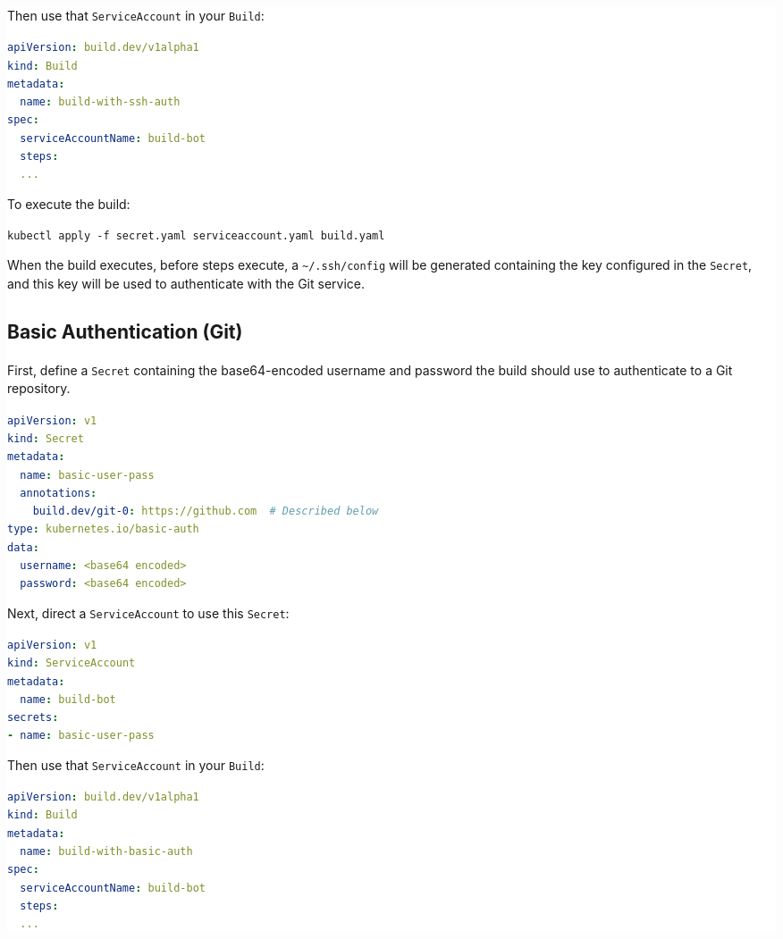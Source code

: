 Then use that `ServiceAccount` in your `Build`:

```yaml
apiVersion: build.dev/v1alpha1
kind: Build
metadata:
  name: build-with-ssh-auth
spec:
  serviceAccountName: build-bot
  steps:
  ...
```

To execute the build:

```shell
kubectl apply -f secret.yaml serviceaccount.yaml build.yaml
```

When the build executes, before steps execute, a `~/.ssh/config` will be
generated containing the key configured in the `Secret`, and this key will be
used to authenticate with the Git service.

## Basic Authentication (Git)

First, define a `Secret` containing the base64-encoded username and password
the build should use to authenticate to a Git repository.

```yaml
apiVersion: v1
kind: Secret
metadata:
  name: basic-user-pass
  annotations:
    build.dev/git-0: https://github.com  # Described below
type: kubernetes.io/basic-auth
data:
  username: <base64 encoded>
  password: <base64 encoded>
```

Next, direct a `ServiceAccount` to use this `Secret`:

```yaml
apiVersion: v1
kind: ServiceAccount
metadata:
  name: build-bot
secrets:
- name: basic-user-pass
```

Then use that `ServiceAccount` in your `Build`:

```yaml
apiVersion: build.dev/v1alpha1
kind: Build
metadata:
  name: build-with-basic-auth
spec:
  serviceAccountName: build-bot
  steps:
  ...
```
